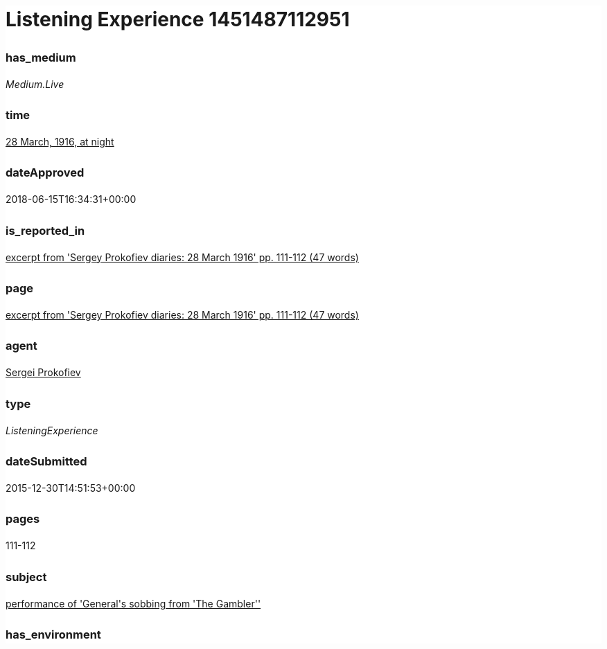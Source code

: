 # Listening Experience 1451487112951

### has_medium


*Medium.Live*

### time


[28 March, 1916, at night](#28-March-1916-at-night)

### dateApproved


2018-06-15T16:34:31+00:00

### is_reported_in


[excerpt from 'Sergey Prokofiev diaries: 28 March 1916' pp. 111-112 (47 words)](#excerpt-from-'Sergey-Prokofiev-diaries-28-March-1916'-pp.-111-112-(47-words))

### page


[excerpt from 'Sergey Prokofiev diaries: 28 March 1916' pp. 111-112 (47 words)](#excerpt-from-'Sergey-Prokofiev-diaries-28-March-1916'-pp.-111-112-(47-words))

### agent


[Sergei Prokofiev](#Sergei-Prokofiev)

### type


*ListeningExperience*

### dateSubmitted


2015-12-30T14:51:53+00:00

### pages


111-112

### subject


[performance of 'General's sobbing from 'The Gambler''](#performance-of-'General's-sobbing-from-'The-Gambler'')

### has_environment
